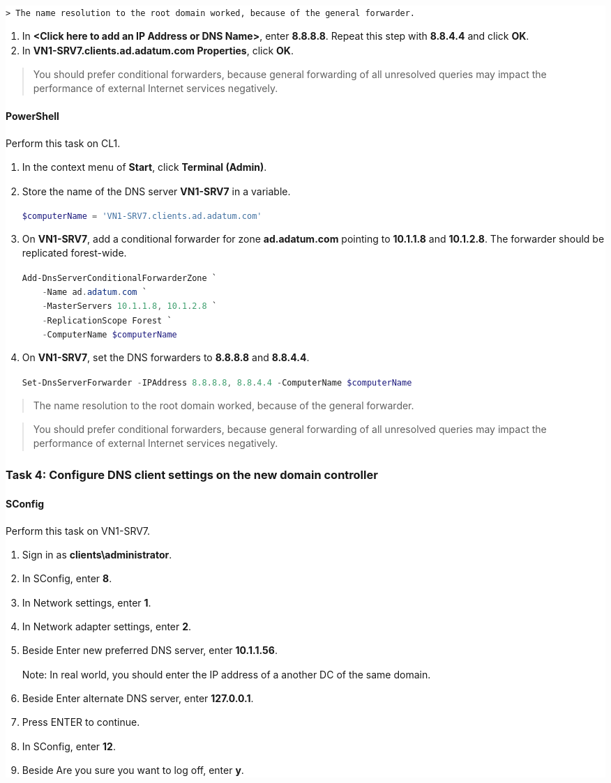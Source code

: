     > The name resolution to the root domain worked, because of the general forwarder.

1. In **\<Click here to add an IP Address or DNS Name\>**, enter **8.8.8.8**. Repeat this step with **8.8.4.4** and click **OK**.
1. In **VN1-SRV7.clients.ad.adatum.com Properties**, click **OK**.

> You should prefer conditional forwarders, because general forwarding of all unresolved queries may impact the performance of external Internet services negatively.

#### PowerShell

Perform this task on CL1.

1. In the context menu of **Start**, click **Terminal (Admin)**.
1. Store the name of the DNS server **VN1-SRV7** in a variable.

    ````powershell
    $computerName = 'VN1-SRV7.clients.ad.adatum.com'
    ````

1. On **VN1-SRV7**, add a conditional forwarder for zone **ad.adatum.com** pointing to **10.1.1.8** and **10.1.2.8**. The forwarder should be replicated forest-wide.

    ````powershell
    Add-DnsServerConditionalForwarderZone `
        -Name ad.adatum.com `
        -MasterServers 10.1.1.8, 10.1.2.8 `
        -ReplicationScope Forest `
        -ComputerName $computerName
    ````

1. On **VN1-SRV7**, set the DNS forwarders to **8.8.8.8** and **8.8.4.4**.

    ````powershell
    Set-DnsServerForwarder -IPAddress 8.8.8.8, 8.8.4.4 -ComputerName $computerName 
    ````

> The name resolution to the root domain worked, because of the general forwarder.

> You should prefer conditional forwarders, because general forwarding of all unresolved queries may impact the performance of external Internet services negatively.

### Task 4: Configure DNS client settings on the new domain controller

#### SConfig

Perform this task on VN1-SRV7.

1. Sign in as **clients\administrator**.
1. In SConfig, enter **8**.
1. In Network settings, enter **1**.
1. In Network adapter settings, enter **2**.
1. Beside Enter new preferred DNS server, enter **10.1.1.56**.

    Note: In real world, you should enter the IP address of a another DC of the same domain.

1. Beside Enter alternate DNS server, enter **127.0.0.1**.
1. Press ENTER to continue.
1. In SConfig, enter **12**.
1. Beside Are you sure you want to log off, enter **y**.
